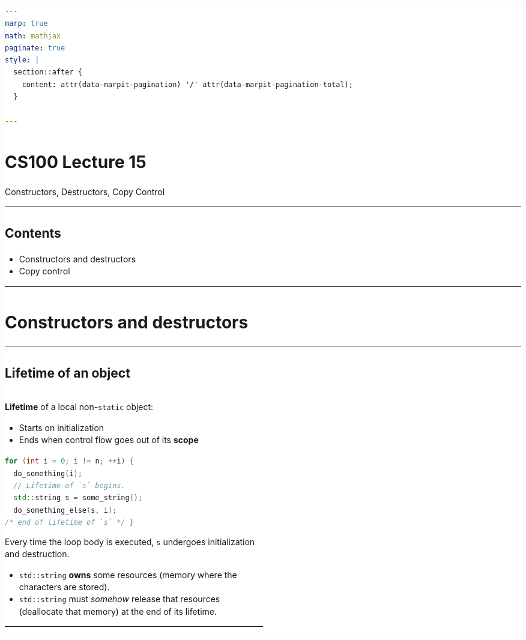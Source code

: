 ```yaml
---
marp: true
math: mathjax
paginate: true
style: |
  section::after {
    content: attr(data-marpit-pagination) '/' attr(data-marpit-pagination-total);
  }

---
```


# CS100 Lecture 15

Constructors, Destructors, Copy Control

---

## Contents

- Constructors and destructors
- Copy control

---

# Constructors and destructors

---

## Lifetime of an object

<div style="display: grid; grid-template-columns: 1fr 1fr;">
  <div>

**Lifetime** of a local non-`static` object:
- Starts on initialization
- Ends when control flow goes out of its **scope**

```cpp
for (int i = 0; i != n; ++i) {
  do_something(i);
  // Lifetime of `s` begins.
  std::string s = some_string();
  do_something_else(s, i);
/* end of lifetime of `s` */ }
```
Every time the loop body is executed, `s` undergoes initialization and destruction.
- `std::string` **owns** some resources (memory where the characters are stored).
- `std::string` must *somehow* release that resources (deallocate that memory) at the end of its lifetime.

---